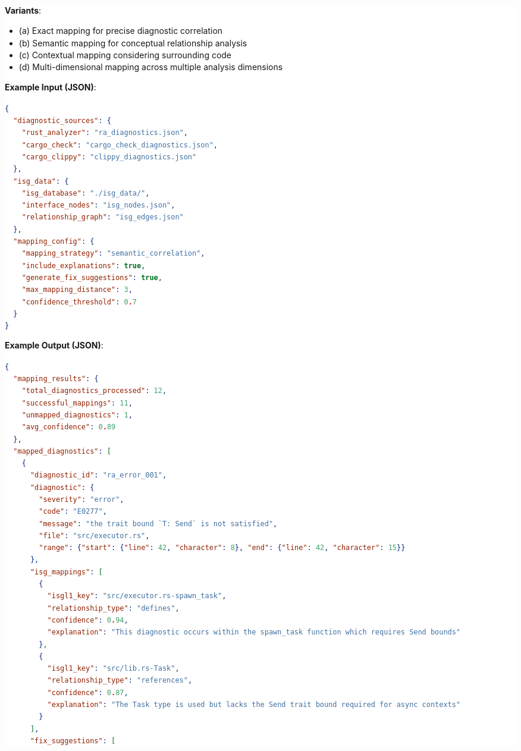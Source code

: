 **Variants**:
- (a) Exact mapping for precise diagnostic correlation
- (b) Semantic mapping for conceptual relationship analysis
- (c) Contextual mapping considering surrounding code
- (d) Multi-dimensional mapping across multiple analysis dimensions

**Example Input (JSON)**:
```json
{
  "diagnostic_sources": {
    "rust_analyzer": "ra_diagnostics.json",
    "cargo_check": "cargo_check_diagnostics.json",
    "cargo_clippy": "clippy_diagnostics.json"
  },
  "isg_data": {
    "isg_database": "./isg_data/",
    "interface_nodes": "isg_nodes.json",
    "relationship_graph": "isg_edges.json"
  },
  "mapping_config": {
    "mapping_strategy": "semantic_correlation",
    "include_explanations": true,
    "generate_fix_suggestions": true,
    "max_mapping_distance": 3,
    "confidence_threshold": 0.7
  }
}
```

**Example Output (JSON)**:
```json
{
  "mapping_results": {
    "total_diagnostics_processed": 12,
    "successful_mappings": 11,
    "unmapped_diagnostics": 1,
    "avg_confidence": 0.89
  },
  "mapped_diagnostics": [
    {
      "diagnostic_id": "ra_error_001",
      "diagnostic": {
        "severity": "error",
        "code": "E0277",
        "message": "the trait bound `T: Send` is not satisfied",
        "file": "src/executor.rs",
        "range": {"start": {"line": 42, "character": 8}, "end": {"line": 42, "character": 15}}
      },
      "isg_mappings": [
        {
          "isgl1_key": "src/executor.rs-spawn_task",
          "relationship_type": "defines",
          "confidence": 0.94,
          "explanation": "This diagnostic occurs within the spawn_task function which requires Send bounds"
        },
        {
          "isgl1_key": "src/lib.rs-Task",
          "relationship_type": "references",
          "confidence": 0.87,
          "explanation": "The Task type is used but lacks the Send trait bound required for async contexts"
        }
      ],
      "fix_suggestions": [
```